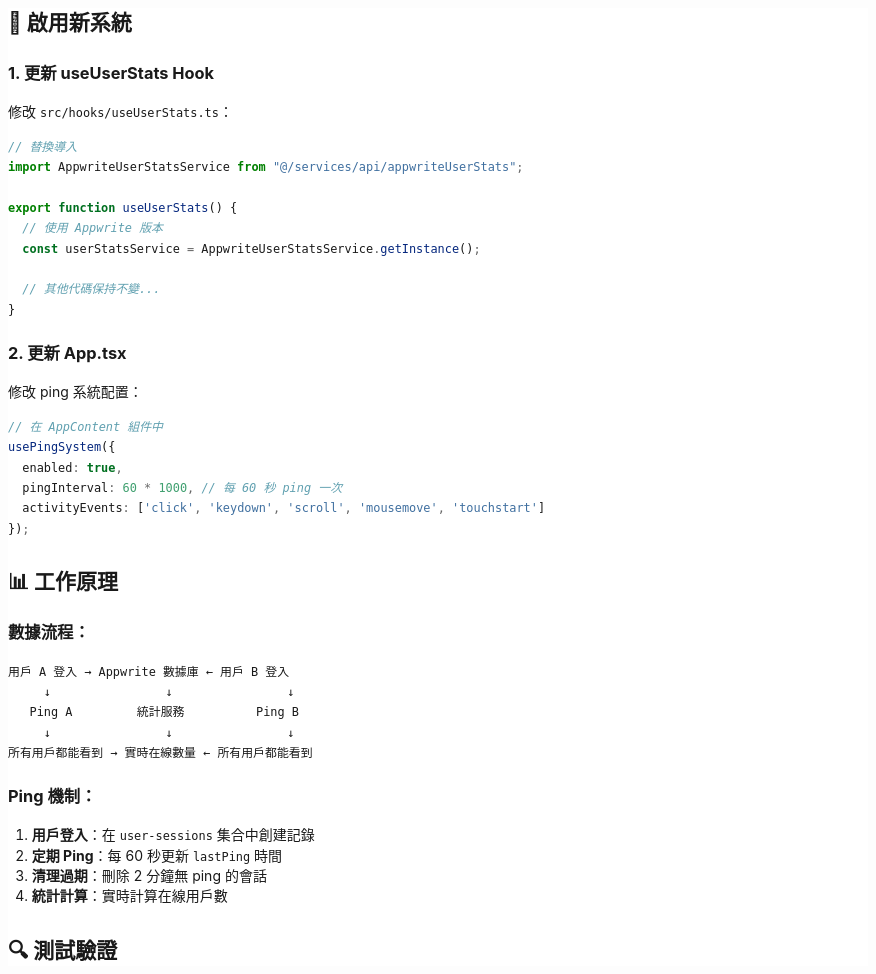 ## 🚀 啟用新系統

### 1. 更新 useUserStats Hook

修改 `src/hooks/useUserStats.ts`：

```typescript
// 替換導入
import AppwriteUserStatsService from "@/services/api/appwriteUserStats";

export function useUserStats() {
  // 使用 Appwrite 版本
  const userStatsService = AppwriteUserStatsService.getInstance();
  
  // 其他代碼保持不變...
}
```

### 2. 更新 App.tsx

修改 ping 系統配置：

```typescript
// 在 AppContent 組件中
usePingSystem({
  enabled: true,
  pingInterval: 60 * 1000, // 每 60 秒 ping 一次
  activityEvents: ['click', 'keydown', 'scroll', 'mousemove', 'touchstart']
});
```

## 📊 工作原理

### 數據流程：

```
用戶 A 登入 → Appwrite 數據庫 ← 用戶 B 登入
     ↓                ↓                ↓
   Ping A         統計服務          Ping B
     ↓                ↓                ↓
所有用戶都能看到 → 實時在線數量 ← 所有用戶都能看到
```

### Ping 機制：

1. **用戶登入**：在 `user-sessions` 集合中創建記錄
2. **定期 Ping**：每 60 秒更新 `lastPing` 時間
3. **清理過期**：刪除 2 分鐘無 ping 的會話
4. **統計計算**：實時計算在線用戶數

## 🔍 測試驗證
